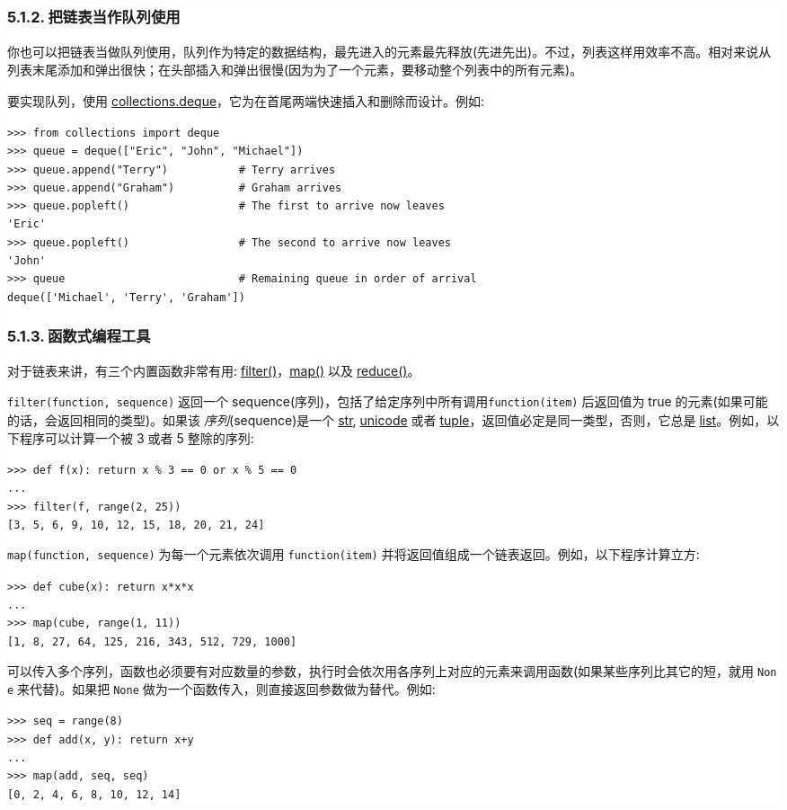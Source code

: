 
### 5.1.2. 把链表当作队列使用

你也可以把链表当做队列使用，队列作为特定的数据结构，最先进入的元素最先释放(先进先出)。不过，列表这样用效率不高。相对来说从列表末尾添加和弹出很快；在头部插入和弹出很慢(因为为了一个元素，要移动整个列表中的所有元素)。

要实现队列，使用 [collections.deque](https://docs.python.org/2.7/library/collections.html#collections.deque)，它为在首尾两端快速插入和删除而设计。例如:
    
    >>> from collections import deque
    >>> queue = deque(["Eric", "John", "Michael"])
    >>> queue.append("Terry")           # Terry arrives
    >>> queue.append("Graham")          # Graham arrives
    >>> queue.popleft()                 # The first to arrive now leaves
    'Eric'
    >>> queue.popleft()                 # The second to arrive now leaves
    'John'
    >>> queue                           # Remaining queue in order of arrival
    deque(['Michael', 'Terry', 'Graham'])
    

### 5.1.3. 函数式编程工具

对于链表来讲，有三个内置函数非常有用: [filter()](https://docs.python.org/2.7/library/functions.html#filter)，[map()](https://docs.python.org/2.7/library/functions.html#map) 以及 [reduce()](https://docs.python.org/2.7/library/functions.html#reduce)。

`filter(function, sequence)` 返回一个 sequence(序列)，包括了给定序列中所有调用`function(item)` 后返回值为 true 的元素(如果可能的话，会返回相同的类型)。如果该 _序列_(sequence)是一个 [str](https://docs.python.org/2.7/library/functions.html#str), [unicode](https://docs.python.org/2.7/library/functions.html#unicode) 或者 [tuple](https://docs.python.org/2.7/library/functions.html#tuple)，返回值必定是同一类型，否则，它总是 [list](https://docs.python.org/2.7/library/functions.html#list)。例如，以下程序可以计算一个被 3 或者 5 整除的序列:
    
    >>> def f(x): return x % 3 == 0 or x % 5 == 0
    ...
    >>> filter(f, range(2, 25))
    [3, 5, 6, 9, 10, 12, 15, 18, 20, 21, 24]
    

`map(function, sequence)` 为每一个元素依次调用 `function(item)` 并将返回值组成一个链表返回。例如，以下程序计算立方:
    
    >>> def cube(x): return x*x*x
    ...
    >>> map(cube, range(1, 11))
    [1, 8, 27, 64, 125, 216, 343, 512, 729, 1000]
    

可以传入多个序列，函数也必须要有对应数量的参数，执行时会依次用各序列上对应的元素来调用函数(如果某些序列比其它的短，就用 `None` 来代替)。如果把 `None` 做为一个函数传入，则直接返回参数做为替代。例如:
    
    >>> seq = range(8)
    >>> def add(x, y): return x+y
    ...
    >>> map(add, seq, seq)
    [0, 2, 4, 6, 8, 10, 12, 14]
    
